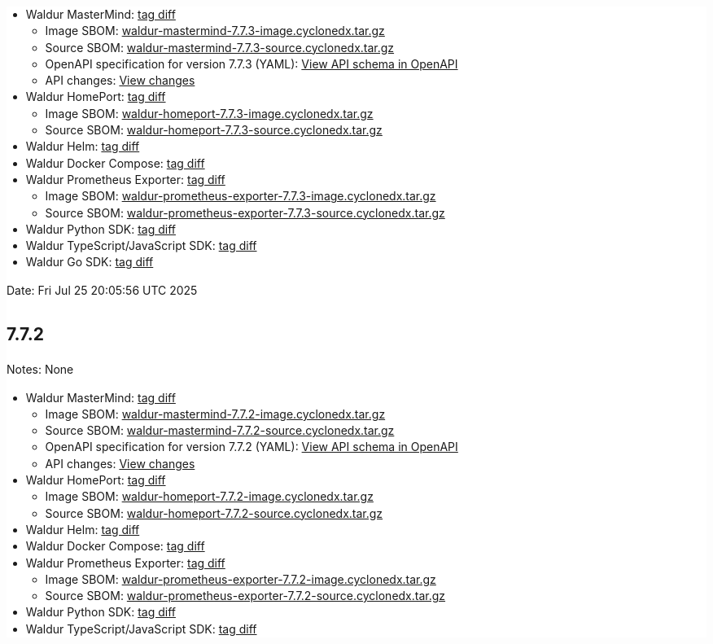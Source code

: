 * Waldur MasterMind: [tag diff](https://github.com/waldur/waldur-mastermind/compare/7.7.2...7.7.3)
    * Image SBOM: [waldur-mastermind-7.7.3-image.cyclonedx.tar.gz](https://github.com/waldur/waldur-docs/raw/refs/heads/master/docs/assets/sboms/images/waldur-mastermind-7.7.3-image.cyclonedx.tar.gz)
    * Source SBOM: [waldur-mastermind-7.7.3-source.cyclonedx.tar.gz](https://github.com/waldur/waldur-docs/raw/refs/heads/master/docs/assets/sboms/source/waldur-mastermind-7.7.3-source.cyclonedx.tar.gz)
    * OpenAPI specification for version 7.7.3 (YAML): [View API schema in OpenAPI](https://github.com/waldur/waldur-docs/raw/refs/heads/master/docs/API/waldur-openapi-schema-7.7.3.yaml)
    * API changes: [View changes](/latest/integrator-guide/APIs/api-changes/waldur-openapi-schema-7.7.3-diff)
* Waldur HomePort: [tag diff](https://github.com/waldur/waldur-homeport/compare/7.7.2...7.7.3)
    * Image SBOM: [waldur-homeport-7.7.3-image.cyclonedx.tar.gz](https://github.com/waldur/waldur-docs/raw/refs/heads/master/docs/assets/sboms/images/waldur-homeport-7.7.3-image.cyclonedx.tar.gz)
    * Source SBOM: [waldur-homeport-7.7.3-source.cyclonedx.tar.gz](https://github.com/waldur/waldur-docs/raw/refs/heads/master/docs/assets/sboms/source/waldur-homeport-7.7.3-source.cyclonedx.tar.gz)
* Waldur Helm: [tag diff](https://github.com/waldur/waldur-helm/compare/7.7.2...7.7.3)
* Waldur Docker Compose: [tag diff](https://github.com/waldur/waldur-docker-compose/compare/7.7.2...7.7.3)
* Waldur Prometheus Exporter: [tag diff](https://github.com/waldur/waldur-prometheus-exporter/compare/7.7.2...7.7.3)
    * Image SBOM: [waldur-prometheus-exporter-7.7.3-image.cyclonedx.tar.gz](https://github.com/waldur/waldur-docs/raw/refs/heads/master/docs/assets/sboms/images/waldur-prometheus-exporter-7.7.3-image.cyclonedx.tar.gz)
    * Source SBOM: [waldur-prometheus-exporter-7.7.3-source.cyclonedx.tar.gz](https://github.com/waldur/waldur-docs/raw/refs/heads/master/docs/assets/sboms/source/waldur-prometheus-exporter-7.7.3-source.cyclonedx.tar.gz)
* Waldur Python SDK: [tag diff](https://github.com/waldur/py-client/compare/7.7.2...7.7.3)
* Waldur TypeScript/JavaScript SDK: [tag diff](https://github.com/waldur/js-client/compare/7.7.2...7.7.3)
* Waldur Go SDK: [tag diff](https://github.com/waldur/go-client/compare/7.7.2...7.7.3)

Date: Fri Jul 25 20:05:56 UTC 2025

## 7.7.2

Notes: None

* Waldur MasterMind: [tag diff](https://github.com/waldur/waldur-mastermind/compare/7.7.1...7.7.2)
    * Image SBOM: [waldur-mastermind-7.7.2-image.cyclonedx.tar.gz](https://github.com/waldur/waldur-docs/raw/refs/heads/master/docs/assets/sboms/images/waldur-mastermind-7.7.2-image.cyclonedx.tar.gz)
    * Source SBOM: [waldur-mastermind-7.7.2-source.cyclonedx.tar.gz](https://github.com/waldur/waldur-docs/raw/refs/heads/master/docs/assets/sboms/source/waldur-mastermind-7.7.2-source.cyclonedx.tar.gz)
    * OpenAPI specification for version 7.7.2 (YAML): [View API schema in OpenAPI](https://github.com/waldur/waldur-docs/raw/refs/heads/master/docs/API/waldur-openapi-schema-7.7.2.yaml)
    * API changes: [View changes](/latest/integrator-guide/APIs/api-changes/waldur-openapi-schema-7.7.2-diff)
* Waldur HomePort: [tag diff](https://github.com/waldur/waldur-homeport/compare/7.7.1...7.7.2)
    * Image SBOM: [waldur-homeport-7.7.2-image.cyclonedx.tar.gz](https://github.com/waldur/waldur-docs/raw/refs/heads/master/docs/assets/sboms/images/waldur-homeport-7.7.2-image.cyclonedx.tar.gz)
    * Source SBOM: [waldur-homeport-7.7.2-source.cyclonedx.tar.gz](https://github.com/waldur/waldur-docs/raw/refs/heads/master/docs/assets/sboms/source/waldur-homeport-7.7.2-source.cyclonedx.tar.gz)
* Waldur Helm: [tag diff](https://github.com/waldur/waldur-helm/compare/7.7.1...7.7.2)
* Waldur Docker Compose: [tag diff](https://github.com/waldur/waldur-docker-compose/compare/7.7.1...7.7.2)
* Waldur Prometheus Exporter: [tag diff](https://github.com/waldur/waldur-prometheus-exporter/compare/7.7.1...7.7.2)
    * Image SBOM: [waldur-prometheus-exporter-7.7.2-image.cyclonedx.tar.gz](https://github.com/waldur/waldur-docs/raw/refs/heads/master/docs/assets/sboms/images/waldur-prometheus-exporter-7.7.2-image.cyclonedx.tar.gz)
    * Source SBOM: [waldur-prometheus-exporter-7.7.2-source.cyclonedx.tar.gz](https://github.com/waldur/waldur-docs/raw/refs/heads/master/docs/assets/sboms/source/waldur-prometheus-exporter-7.7.2-source.cyclonedx.tar.gz)
* Waldur Python SDK: [tag diff](https://github.com/waldur/py-client/compare/7.7.1...7.7.2)
* Waldur TypeScript/JavaScript SDK: [tag diff](https://github.com/waldur/js-client/compare/7.7.1...7.7.2)